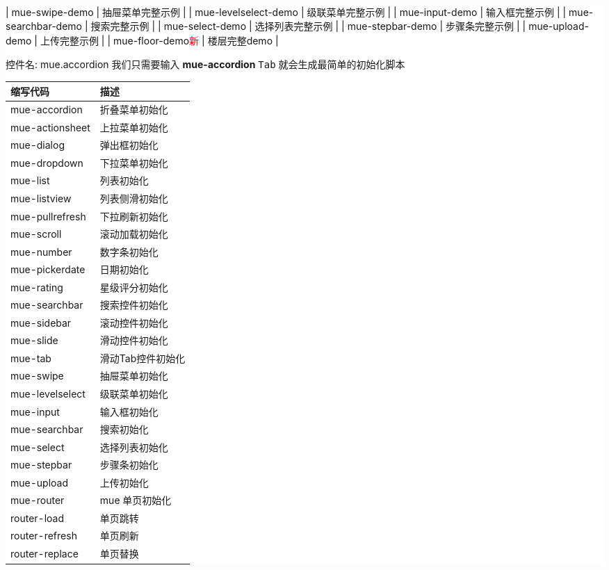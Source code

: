 | mue-swipe-demo  | 抽屉菜单完整示例       |
| mue-levelselect-demo  | 级联菜单完整示例       |
| mue-input-demo  | 输入框完整示例       |
| mue-searchbar-demo  | 搜索完整示例       |
| mue-select-demo  | 选择列表完整示例       |
| mue-stepbar-demo  | 步骤条完整示例       |
| mue-upload-demo  | 上传完整示例       |
| mue-floor-demo<span style="color:red">新</span>  | 楼层完整demo       |

控件名: mue.accordion 
我们只需要输入 __mue-accordion__ <kbd>Tab</kbd> 就会生成最简单的初始化脚本


| **缩写代码**   | **描述**            |
|:------------- |:-------------------|
| mue-accordion  | 折叠菜单初始化       |
| mue-actionsheet  | 上拉菜单初始化       |
| mue-dialog  | 弹出框初始化       |
| mue-dropdown  | 下拉菜单初始化       |
| mue-list  | 列表初始化       |
| mue-listview  | 列表侧滑初始化       |
| mue-pullrefresh  | 下拉刷新初始化       |
| mue-scroll  | 滚动加载初始化       |
| mue-number  | 数字条初始化       |
| mue-pickerdate  | 日期初始化       |
| mue-rating  | 星级评分初始化       |
| mue-searchbar  | 搜索控件初始化       |
| mue-sidebar  | 滚动控件初始化       |
| mue-slide  | 滑动控件初始化       |
| mue-tab  | 滑动Tab控件初始化  |
| mue-swipe  | 抽屉菜单初始化       |
| mue-levelselect  | 级联菜单初始化       |
| mue-input  | 输入框初始化       |
| mue-searchbar  | 搜索初始化       |
| mue-select  | 选择列表初始化       |
| mue-stepbar  | 步骤条初始化       |
| mue-upload  | 上传初始化       |
| mue-router  | mue 单页初始化 |
| router-load  | 单页跳转 |
| router-refresh  | 单页刷新 |
| router-replace  | 单页替换 |